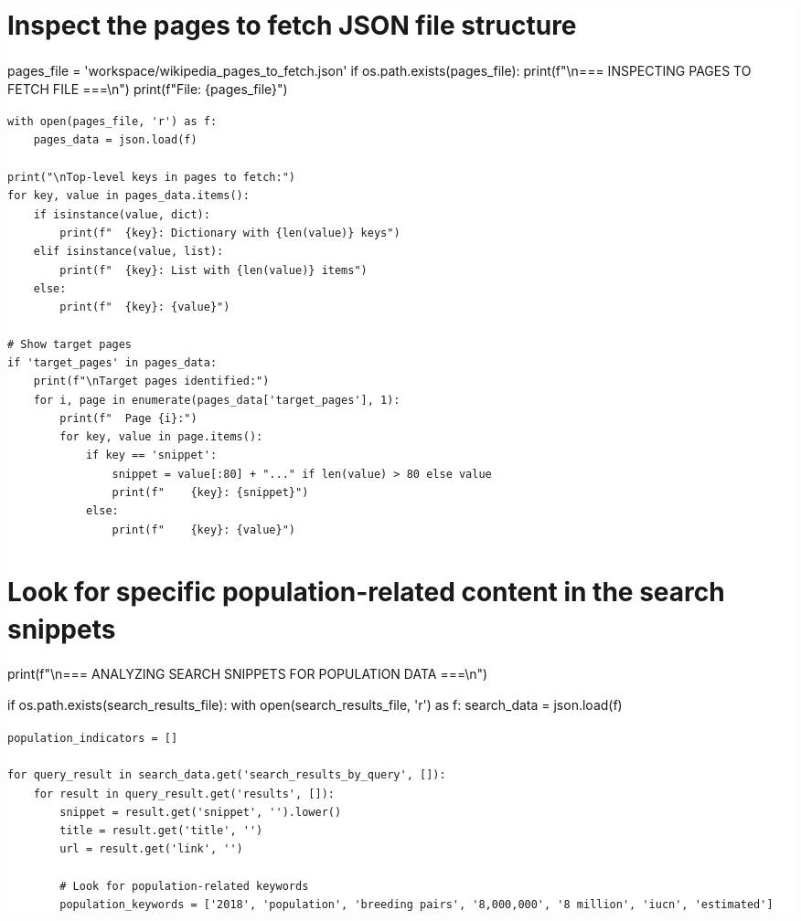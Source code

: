 # Inspect the pages to fetch JSON file structure
pages_file = 'workspace/wikipedia_pages_to_fetch.json'
if os.path.exists(pages_file):
    print(f"\n=== INSPECTING PAGES TO FETCH FILE ===\n")
    print(f"File: {pages_file}")
    
    with open(pages_file, 'r') as f:
        pages_data = json.load(f)
    
    print("\nTop-level keys in pages to fetch:")
    for key, value in pages_data.items():
        if isinstance(value, dict):
            print(f"  {key}: Dictionary with {len(value)} keys")
        elif isinstance(value, list):
            print(f"  {key}: List with {len(value)} items")
        else:
            print(f"  {key}: {value}")
    
    # Show target pages
    if 'target_pages' in pages_data:
        print(f"\nTarget pages identified:")
        for i, page in enumerate(pages_data['target_pages'], 1):
            print(f"  Page {i}:")
            for key, value in page.items():
                if key == 'snippet':
                    snippet = value[:80] + "..." if len(value) > 80 else value
                    print(f"    {key}: {snippet}")
                else:
                    print(f"    {key}: {value}")

# Look for specific population-related content in the search snippets
print(f"\n=== ANALYZING SEARCH SNIPPETS FOR POPULATION DATA ===\n")

if os.path.exists(search_results_file):
    with open(search_results_file, 'r') as f:
        search_data = json.load(f)
    
    population_indicators = []
    
    for query_result in search_data.get('search_results_by_query', []):
        for result in query_result.get('results', []):
            snippet = result.get('snippet', '').lower()
            title = result.get('title', '')
            url = result.get('link', '')
            
            # Look for population-related keywords
            population_keywords = ['2018', 'population', 'breeding pairs', '8,000,000', '8 million', 'iucn', 'estimated']
            